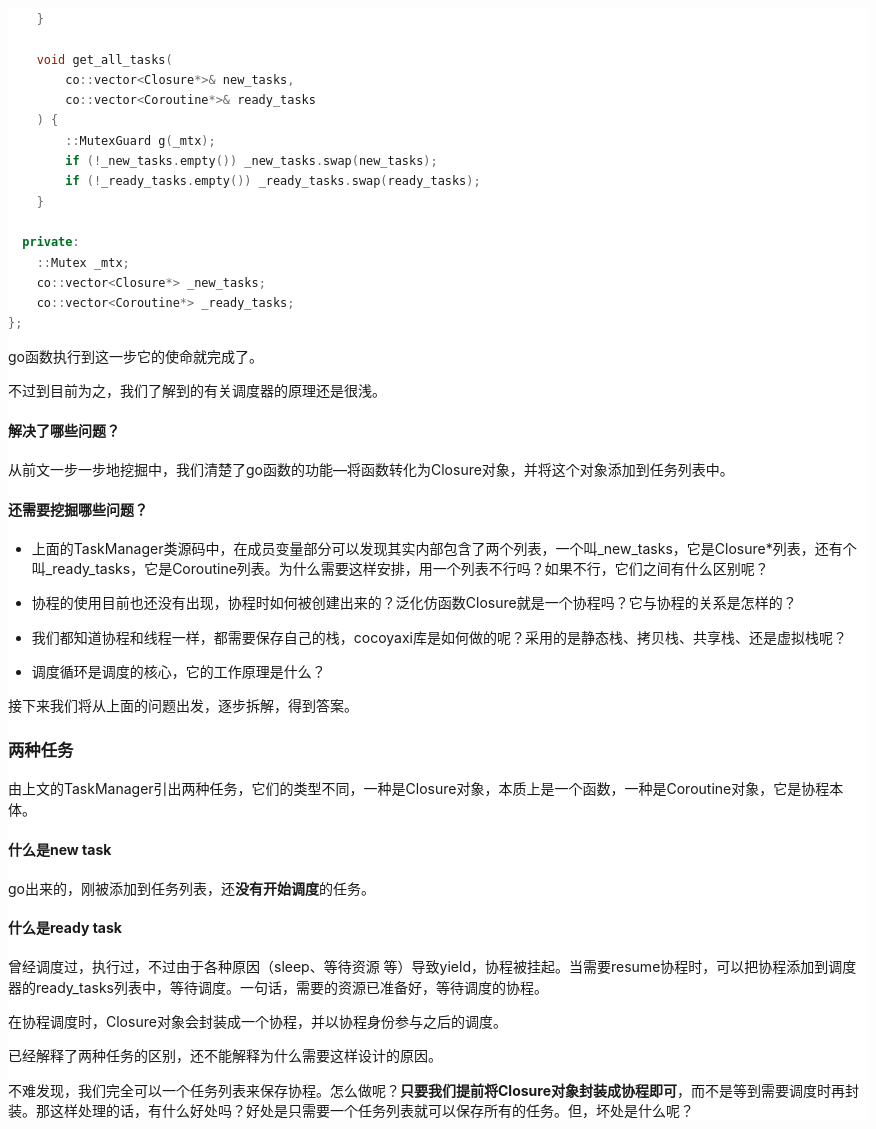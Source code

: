 ```c++
    }

    void get_all_tasks(
        co::vector<Closure*>& new_tasks,
        co::vector<Coroutine*>& ready_tasks
    ) {
        ::MutexGuard g(_mtx);
        if (!_new_tasks.empty()) _new_tasks.swap(new_tasks);
        if (!_ready_tasks.empty()) _ready_tasks.swap(ready_tasks);
    }
 
  private:
    ::Mutex _mtx;
    co::vector<Closure*> _new_tasks;
    co::vector<Coroutine*> _ready_tasks;
};
```

go函数执行到这一步它的使命就完成了。

不过到目前为之，我们了解到的有关调度器的原理还是很浅。

#### 解决了哪些问题？

从前文一步一步地挖掘中，我们清楚了go函数的功能—将函数转化为Closure对象，并将这个对象添加到任务列表中。

#### 还需要挖掘哪些问题？

*   上面的TaskManager类源码中，在成员变量部分可以发现其实内部包含了两个列表，一个叫\_new\_tasks，它是Closure\*列表，还有个叫\_ready\_tasks，它是Coroutine列表。为什么需要这样安排，用一个列表不行吗？如果不行，它们之间有什么区别呢？

*   协程的使用目前也还没有出现，协程时如何被创建出来的？泛化仿函数Closure就是一个协程吗？它与协程的关系是怎样的？

*   我们都知道协程和线程一样，都需要保存自己的栈，cocoyaxi库是如何做的呢？采用的是静态栈、拷贝栈、共享栈、还是虚拟栈呢？

*   调度循环是调度的核心，它的工作原理是什么？

接下来我们将从上面的问题出发，逐步拆解，得到答案。

### 两种任务

由上文的TaskManager引出两种任务，它们的类型不同，一种是Closure对象，本质上是一个函数，一种是Coroutine对象，它是协程本体。

#### 什么是new task

go出来的，刚被添加到任务列表，还**没有开始调度**的任务。

#### 什么是ready task

曾经调度过，执行过，不过由于各种原因（sleep、等待资源 等）导致yield，协程被挂起。当需要resume协程时，可以把协程添加到调度器的ready\_tasks列表中，等待调度。一句话，需要的资源已准备好，等待调度的协程。

在协程调度时，Closure对象会封装成一个协程，并以协程身份参与之后的调度。

已经解释了两种任务的区别，还不能解释为什么需要这样设计的原因。

不难发现，我们完全可以一个任务列表来保存协程。怎么做呢？**只要我们提前将Closure对象封装成协程即可**，而不是等到需要调度时再封装。那这样处理的话，有什么好处吗？好处是只需要一个任务列表就可以保存所有的任务。但，坏处是什么呢？
